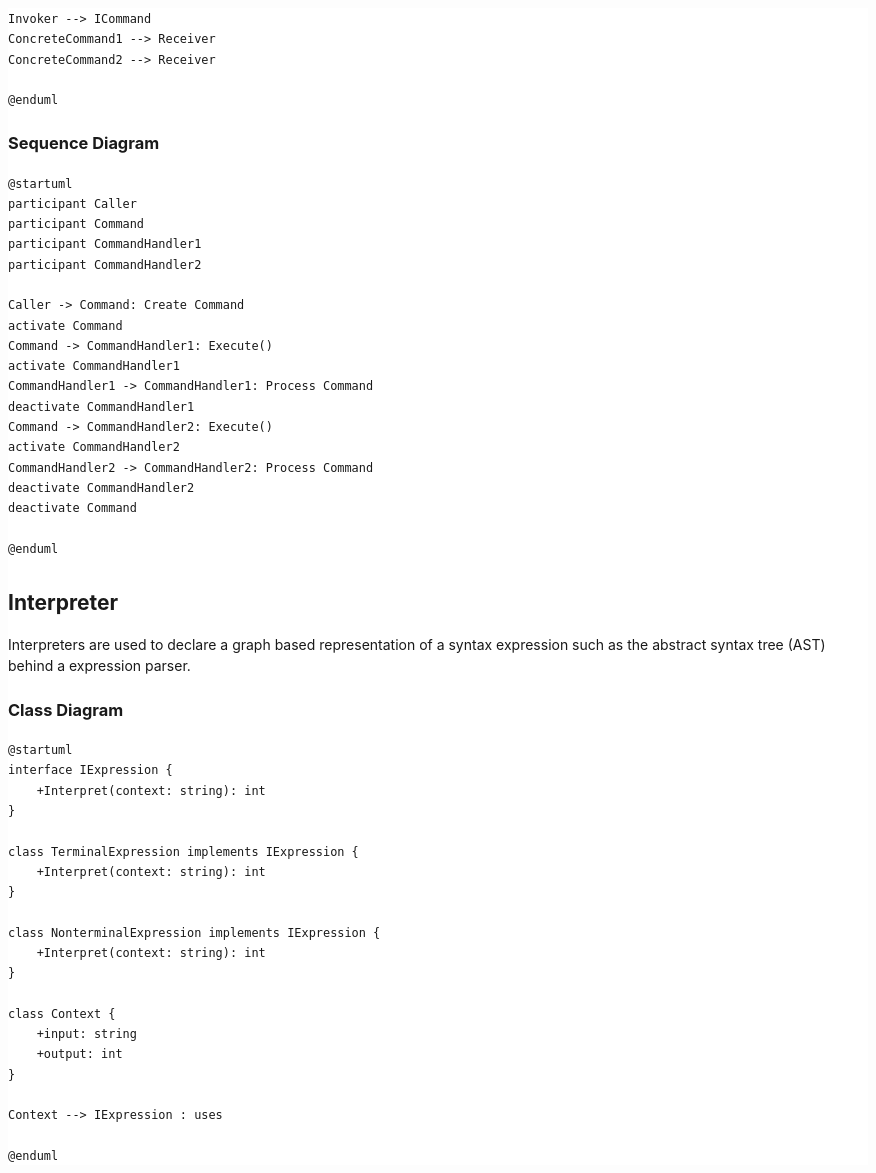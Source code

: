 ```plantuml
Invoker --> ICommand
ConcreteCommand1 --> Receiver
ConcreteCommand2 --> Receiver

@enduml
```

### Sequence Diagram

```plantuml
@startuml
participant Caller
participant Command
participant CommandHandler1
participant CommandHandler2

Caller -> Command: Create Command
activate Command
Command -> CommandHandler1: Execute()
activate CommandHandler1
CommandHandler1 -> CommandHandler1: Process Command
deactivate CommandHandler1
Command -> CommandHandler2: Execute()
activate CommandHandler2
CommandHandler2 -> CommandHandler2: Process Command
deactivate CommandHandler2
deactivate Command

@enduml
```

## Interpreter 

Interpreters are used to declare a graph based representation of a syntax expression such as the abstract syntax tree (AST) behind a expression parser.

### Class Diagram

```plantuml
@startuml
interface IExpression {
    +Interpret(context: string): int
}

class TerminalExpression implements IExpression {
    +Interpret(context: string): int
}

class NonterminalExpression implements IExpression {
    +Interpret(context: string): int
}

class Context {
    +input: string
    +output: int
}

Context --> IExpression : uses

@enduml
```
